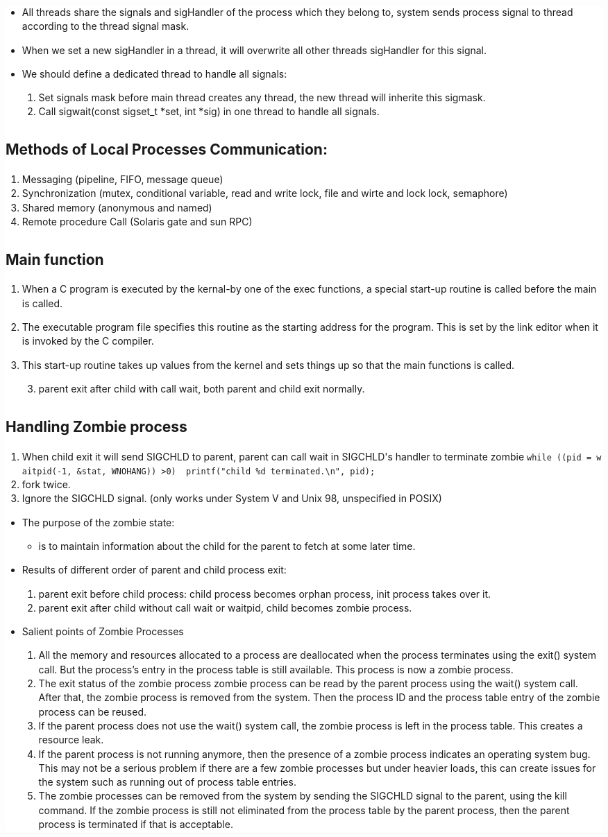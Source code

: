* All threads share the signals and sigHandler of the process which they belong to, system sends process signal to thread according to the thread signal mask.

* When we set a new sigHandler in a thread, it will overwrite all other threads sigHandler for this signal.

* We should define a dedicated thread to handle all signals:
    1. Set signals mask before main thread creates any thread, the new thread will inherite this sigmask.
    2. Call sigwait(const sigset_t *set, int *sig) in one thread to handle all signals.

## Methods of Local Processes Communication:
1. Messaging (pipeline, FIFO, message queue)
2. Synchronization (mutex, conditional variable, read and write lock, file and wirte and lock lock, semaphore)
3. Shared memory (anonymous and named)
4. Remote procedure Call (Solaris gate and sun RPC)

## Main function
1. When a C program is executed by the kernal-by one of the exec functions, a special start-up routine is called before the main is called.
2. The executable program file specifies this routine as the starting address for the program. This is set by the link editor when it is invoked by the C compiler.
3. This start-up routine takes up values from the kernel and sets things up so that the main functions is called.

    3. parent exit after child with call wait, both parent and child exit normally.

## Handling Zombie process
1. When child exit it will send SIGCHLD to parent, parent can call wait in SIGCHLD's handler to terminate zombie `while ((pid = waitpid(-1, &stat, WNOHANG)) >0)  printf("child %d terminated.\n", pid);`
2. fork twice.
3. Ignore the SIGCHLD signal. (only works under System V and Unix 98, unspecified in POSIX)

* The purpose of the zombie state:
    * is to maintain information about the child for the parent to fetch at some later time.

* Results of different order of parent and child process exit:
    1. parent exit before child process: child process becomes orphan process, init process takes over it.
    2. parent exit after child without call wait or waitpid, child becomes zombie process.

* Salient points of Zombie Processes
    1. All the memory and resources allocated to a process are deallocated when the process terminates using the exit() system call. But the process’s entry in the process table is still available. This process is now a zombie process.
    2. The exit status of the zombie process zombie process can be read by the parent process using the wait() system call. After that, the zombie process is removed from the system. Then the process ID and the process table entry of the zombie process can be reused.
    3. If the parent process does not use the wait() system call, the zombie process is left in the process table. This creates a resource leak.
    4. If the parent process is not running anymore, then the presence of a zombie process indicates an operating system bug. This may not be a serious problem if there are a few zombie processes but under heavier loads, this can create issues for the system such as running out of process table entries.
    5. The zombie processes can be removed from the system by sending the SIGCHLD signal to the parent, using the kill command. If the zombie process is still not eliminated from the process table by the parent process, then the parent process is terminated if that is acceptable.
